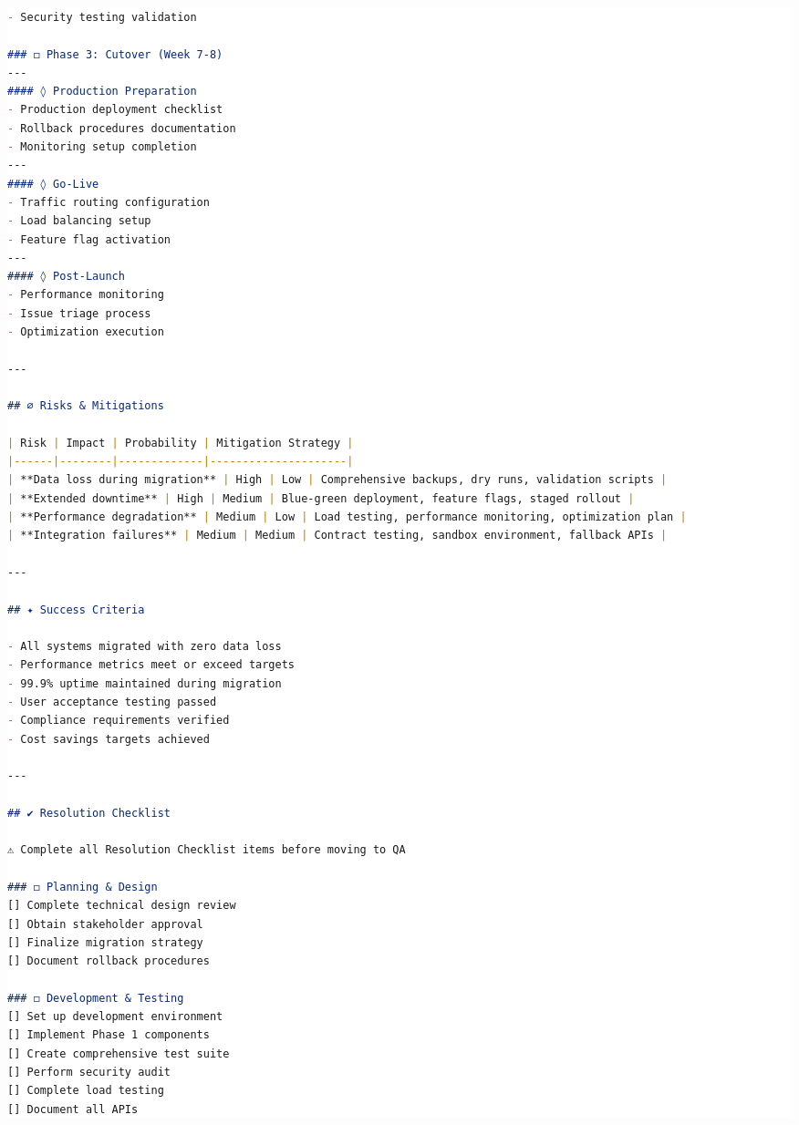 ```markdown
- Security testing validation

### ◻︎ Phase 3: Cutover (Week 7-8)
---
#### ◊ Production Preparation
- Production deployment checklist
- Rollback procedures documentation
- Monitoring setup completion
---
#### ◊ Go-Live
- Traffic routing configuration
- Load balancing setup
- Feature flag activation
---
#### ◊ Post-Launch
- Performance monitoring
- Issue triage process
- Optimization execution

---

## ∅ Risks & Mitigations

| Risk | Impact | Probability | Mitigation Strategy |
|------|--------|-------------|---------------------|
| **Data loss during migration** | High | Low | Comprehensive backups, dry runs, validation scripts |
| **Extended downtime** | High | Medium | Blue-green deployment, feature flags, staged rollout |
| **Performance degradation** | Medium | Low | Load testing, performance monitoring, optimization plan |
| **Integration failures** | Medium | Medium | Contract testing, sandbox environment, fallback APIs |

---

## ✦ Success Criteria

- All systems migrated with zero data loss
- Performance metrics meet or exceed targets
- 99.9% uptime maintained during migration
- User acceptance testing passed
- Compliance requirements verified
- Cost savings targets achieved

---

## ✔ Resolution Checklist

⚠️ Complete all Resolution Checklist items before moving to QA

### ◻︎ Planning & Design
[] Complete technical design review
[] Obtain stakeholder approval
[] Finalize migration strategy
[] Document rollback procedures

### ◻︎ Development & Testing
[] Set up development environment
[] Implement Phase 1 components
[] Create comprehensive test suite
[] Perform security audit
[] Complete load testing
[] Document all APIs
```